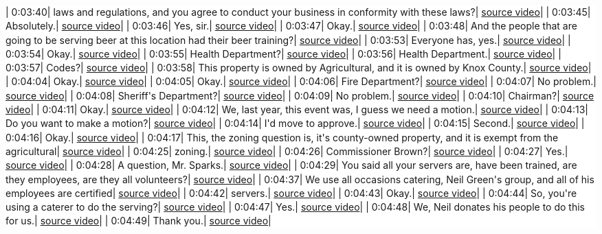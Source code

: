 | 0:03:40| laws and regulations, and you agree to conduct your business in conformity with these laws?| [source video](https://archive.org/details/CoCom140623?start=220)|
| 0:03:45| Absolutely.| [source video](https://archive.org/details/CoCom140623?start=225)|
| 0:03:46| Yes, sir.| [source video](https://archive.org/details/CoCom140623?start=226)|
| 0:03:47| Okay.| [source video](https://archive.org/details/CoCom140623?start=227)|
| 0:03:48| And the people that are going to be serving beer at this location had their beer training?| [source video](https://archive.org/details/CoCom140623?start=228)|
| 0:03:53| Everyone has, yes.| [source video](https://archive.org/details/CoCom140623?start=233)|
| 0:03:54| Okay.| [source video](https://archive.org/details/CoCom140623?start=234)|
| 0:03:55| Health Department?| [source video](https://archive.org/details/CoCom140623?start=235)|
| 0:03:56| Health Department.| [source video](https://archive.org/details/CoCom140623?start=236)|
| 0:03:57| Codes?| [source video](https://archive.org/details/CoCom140623?start=237)|
| 0:03:58| This property is owned by Agricultural, and it is owned by Knox County.| [source video](https://archive.org/details/CoCom140623?start=238)|
| 0:04:04| Okay.| [source video](https://archive.org/details/CoCom140623?start=244)|
| 0:04:05| Okay.| [source video](https://archive.org/details/CoCom140623?start=245)|
| 0:04:06| Fire Department?| [source video](https://archive.org/details/CoCom140623?start=246)|
| 0:04:07| No problem.| [source video](https://archive.org/details/CoCom140623?start=247)|
| 0:04:08| Sheriff's Department?| [source video](https://archive.org/details/CoCom140623?start=248)|
| 0:04:09| No problem.| [source video](https://archive.org/details/CoCom140623?start=249)|
| 0:04:10| Chairman?| [source video](https://archive.org/details/CoCom140623?start=250)|
| 0:04:11| Okay.| [source video](https://archive.org/details/CoCom140623?start=251)|
| 0:04:12| We, last year, this event was, I guess we need a motion.| [source video](https://archive.org/details/CoCom140623?start=252)|
| 0:04:13| Do you want to make a motion?| [source video](https://archive.org/details/CoCom140623?start=253)|
| 0:04:14| I'd move to approve.| [source video](https://archive.org/details/CoCom140623?start=254)|
| 0:04:15| Second.| [source video](https://archive.org/details/CoCom140623?start=255)|
| 0:04:16| Okay.| [source video](https://archive.org/details/CoCom140623?start=256)|
| 0:04:17| This, the zoning question is, it's county-owned property, and it is exempt from the agricultural| [source video](https://archive.org/details/CoCom140623?start=257)|
| 0:04:25| zoning.| [source video](https://archive.org/details/CoCom140623?start=265)|
| 0:04:26| Commissioner Brown?| [source video](https://archive.org/details/CoCom140623?start=266)|
| 0:04:27| Yes.| [source video](https://archive.org/details/CoCom140623?start=267)|
| 0:04:28| A question, Mr. Sparks.| [source video](https://archive.org/details/CoCom140623?start=268)|
| 0:04:29| You said all your servers are, have been trained, are they employees, are they all volunteers?| [source video](https://archive.org/details/CoCom140623?start=269)|
| 0:04:37| We use all occasions catering, Neil Green's group, and all of his employees are certified| [source video](https://archive.org/details/CoCom140623?start=277)|
| 0:04:42| servers.| [source video](https://archive.org/details/CoCom140623?start=282)|
| 0:04:43| Okay.| [source video](https://archive.org/details/CoCom140623?start=283)|
| 0:04:44| So, you're using a caterer to do the serving?| [source video](https://archive.org/details/CoCom140623?start=284)|
| 0:04:47| Yes.| [source video](https://archive.org/details/CoCom140623?start=287)|
| 0:04:48| We, Neil donates his people to do this for us.| [source video](https://archive.org/details/CoCom140623?start=288)|
| 0:04:49| Thank you.| [source video](https://archive.org/details/CoCom140623?start=289)|